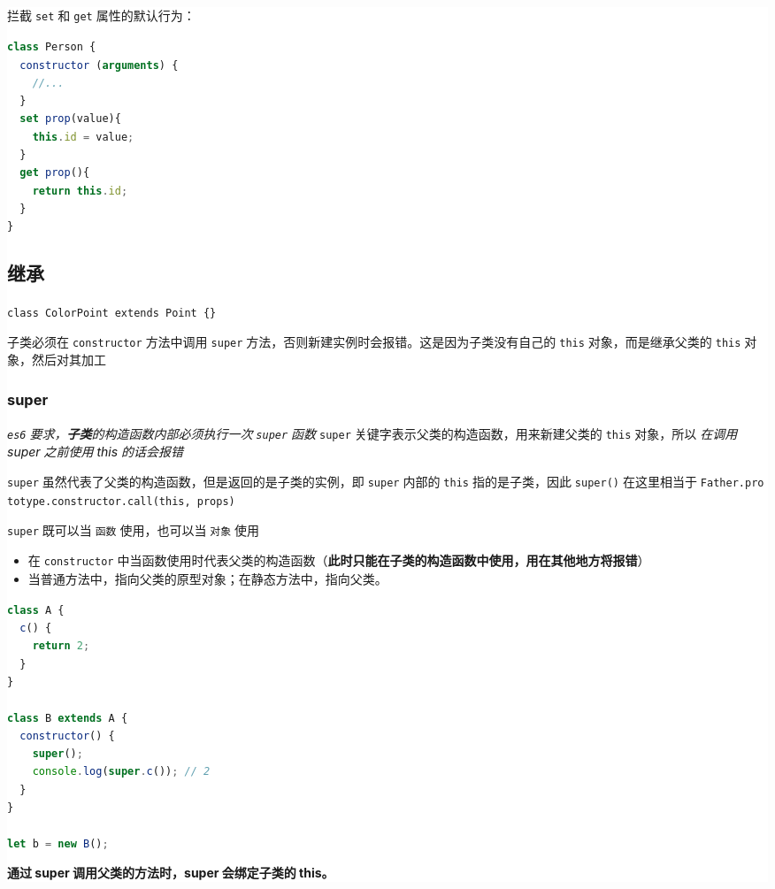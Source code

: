 拦截 `set` 和 `get` 属性的默认行为：

```javascript
class Person {
  constructor (arguments) {
    //...
  }
  set prop(value){
    this.id = value;
  }
  get prop(){
    return this.id;
  }
}
```




## 继承

`class ColorPoint extends Point {}`

子类必须在 `constructor` 方法中调用 `super` 方法，否则新建实例时会报错。这是因为子类没有自己的 `this` 对象，而是继承父类的 `this` 对象，然后对其加工

### super

*`es6` 要求，**子类**的构造函数内部必须执行一次 `super` 函数*
`super` 关键字表示父类的构造函数，用来新建父类的 `this` 对象，所以 *在调用 super 之前使用 this 的话会报错*

`super` 虽然代表了父类的构造函数，但是返回的是子类的实例，即 `super` 内部的 `this` 指的是子类，因此 `super()` 在这里相当于 `Father.prototype.constructor.call(this, props)`

`super` 既可以当 `函数` 使用，也可以当 `对象` 使用

- 在 `constructor` 中当函数使用时代表父类的构造函数（**此时只能在子类的构造函数中使用，用在其他地方将报错**）
- 当普通方法中，指向父类的原型对象；在静态方法中，指向父类。

```javascript
class A {
  c() {
    return 2;
  }
}

class B extends A {
  constructor() {
    super();
    console.log(super.c()); // 2
  }
}

let b = new B();
```

**通过 super 调用父类的方法时，super 会绑定子类的 this。**
